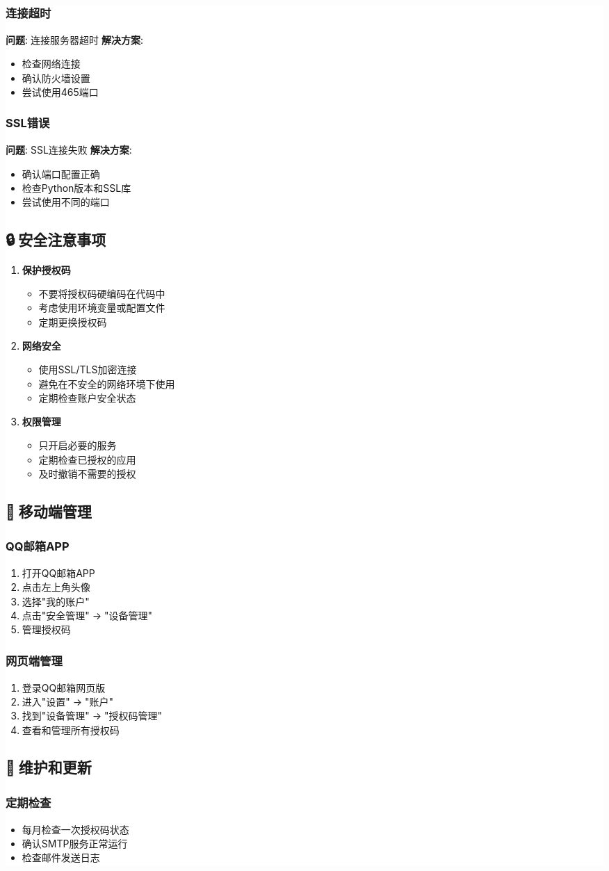 ### 连接超时
**问题**: 连接服务器超时
**解决方案**:
- 检查网络连接
- 确认防火墙设置
- 尝试使用465端口

### SSL错误
**问题**: SSL连接失败
**解决方案**:
- 确认端口配置正确
- 检查Python版本和SSL库
- 尝试使用不同的端口

## 🔒 安全注意事项

1. **保护授权码**
   - 不要将授权码硬编码在代码中
   - 考虑使用环境变量或配置文件
   - 定期更换授权码

2. **网络安全**
   - 使用SSL/TLS加密连接
   - 避免在不安全的网络环境下使用
   - 定期检查账户安全状态

3. **权限管理**
   - 只开启必要的服务
   - 定期检查已授权的应用
   - 及时撤销不需要的授权

## 📱 移动端管理

### QQ邮箱APP
1. 打开QQ邮箱APP
2. 点击左上角头像
3. 选择"我的账户"
4. 点击"安全管理" -> "设备管理"
5. 管理授权码

### 网页端管理
1. 登录QQ邮箱网页版
2. 进入"设置" -> "账户"
3. 找到"设备管理" -> "授权码管理"
4. 查看和管理所有授权码

## 🔄 维护和更新

### 定期检查
- 每月检查一次授权码状态
- 确认SMTP服务正常运行
- 检查邮件发送日志
